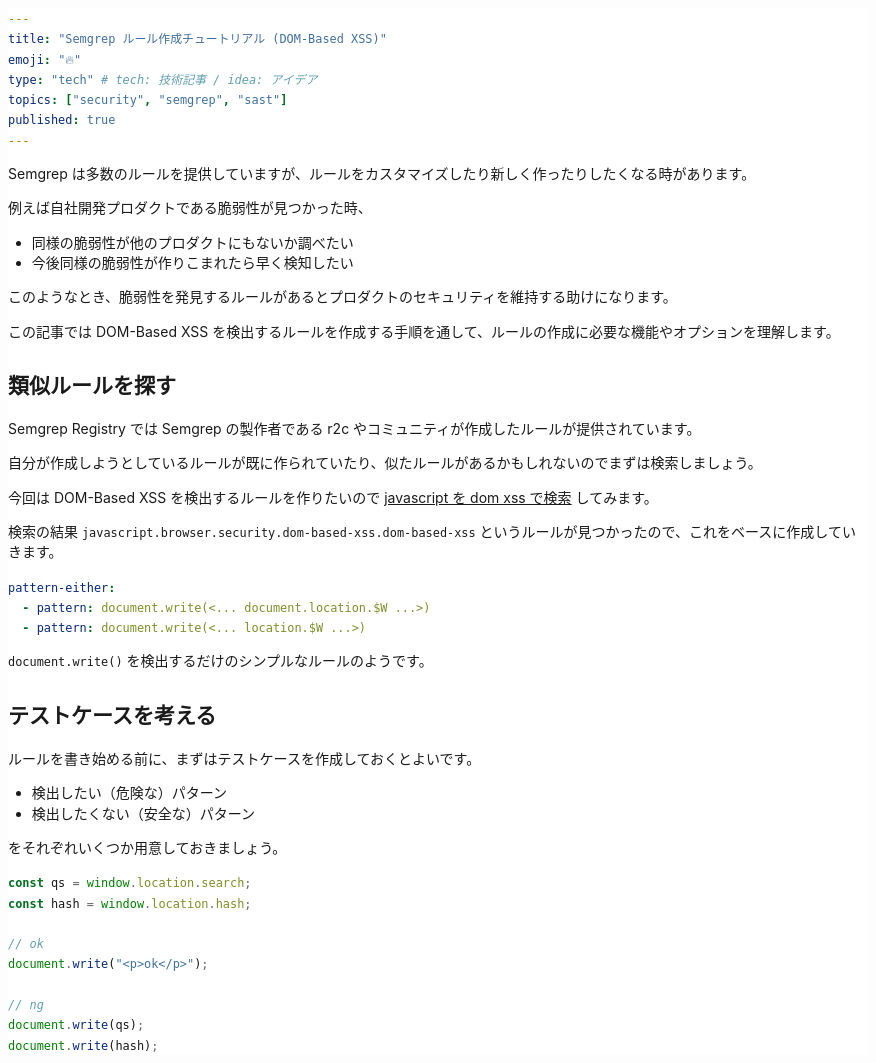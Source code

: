 ```yaml
---
title: "Semgrep ルール作成チュートリアル (DOM-Based XSS)"
emoji: "🔥"
type: "tech" # tech: 技術記事 / idea: アイデア
topics: ["security", "semgrep", "sast"]
published: true
---
```


Semgrep は多数のルールを提供していますが、ルールをカスタマイズしたり新しく作ったりしたくなる時があります。

例えば自社開発プロダクトである脆弱性が見つかった時、
- 同様の脆弱性が他のプロダクトにもないか調べたい
- 今後同様の脆弱性が作りこまれたら早く検知したい

このようなとき、脆弱性を発見するルールがあるとプロダクトのセキュリティを維持する助けになります。

この記事では DOM-Based XSS を検出するルールを作成する手順を通して、ルールの作成に必要な機能やオプションを理解します。

## 類似ルールを探す

Semgrep Registry では Semgrep の製作者である r2c やコミュニティが作成したルールが提供されています。

自分が作成しようとしているルールが既に作られていたり、似たルールがあるかもしれないのでまずは検索しましょう。

今回は DOM-Based XSS を検出するルールを作りたいので [javascript を dom xss で検索](https://semgrep.dev/r?q=dom+xss&lang=JavaScript) してみます。

検索の結果 `javascript.browser.security.dom-based-xss.dom-based-xss` というルールが見つかったので、これをベースに作成していきます。

```yaml : dom-based-xss.yaml のパターン部
pattern-either:
  - pattern: document.write(<... document.location.$W ...>)
  - pattern: document.write(<... location.$W ...>)
```

`document.write()` を検出するだけのシンプルなルールのようです。

## テストケースを考える

ルールを書き始める前に、まずはテストケースを作成しておくとよいです。

- 検出したい（危険な）パターン
- 検出したくない（安全な）パターン

をそれぞれいくつか用意しておきましょう。

```js : dom-based-xss.js
const qs = window.location.search;
const hash = window.location.hash;

// ok
document.write("<p>ok</p>");

// ng
document.write(qs);
document.write(hash);
```
